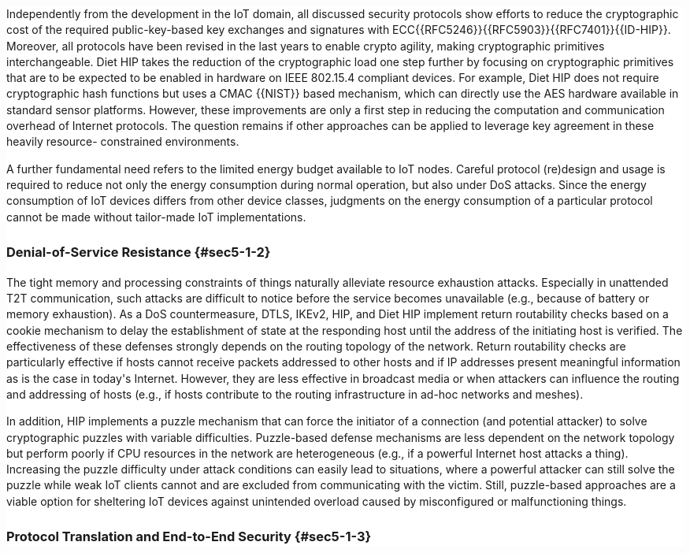 Independently from the development in the IoT domain, all discussed security
protocols show efforts to reduce the cryptographic cost of the required public-key-based
key exchanges and signatures with ECC{{RFC5246}}{{RFC5903}}{{RFC7401}}{{ID-HIP}}.
 Moreover, all protocols have been revised in the last years to enable crypto
agility, making cryptographic primitives interchangeable.  Diet HIP takes
the reduction of the cryptographic load one step further by focusing on cryptographic
primitives that are to be expected to be enabled in hardware on IEEE 802.15.4
compliant devices.  For example, Diet HIP does not require cryptographic
hash functions but uses a CMAC {{NIST}} based mechanism, which can directly
use the AES hardware available in standard sensor platforms.  However, these
improvements are only a first step in reducing the computation and communication
overhead of Internet protocols.  The question remains if other approaches
can be applied to leverage key agreement in these heavily resource- constrained
environments.

A further fundamental need refers to the limited energy budget available
to IoT nodes.  Careful protocol (re)design and usage is required to reduce
not only the energy consumption during normal operation, but also under DoS
attacks.  Since the energy consumption of IoT devices differs from other
device classes, judgments on the energy consumption of a particular protocol
cannot be made without tailor-made IoT implementations.

### Denial-of-Service Resistance {#sec5-1-2}

The tight memory and processing constraints of things naturally alleviate
resource exhaustion attacks.  Especially in unattended T2T communication,
such attacks are difficult to notice before the service becomes unavailable
(e.g., because of battery or memory exhaustion).  As a DoS countermeasure,
DTLS, IKEv2, HIP, and Diet HIP implement return routability checks based
on a cookie mechanism to delay the establishment of state at the responding
host until the address of the initiating host is verified.  The effectiveness
of these defenses strongly depends on the routing topology of the network.
 Return routability checks are particularly effective if hosts cannot receive
packets addressed to other hosts and if IP addresses present meaningful information
as is the case in today's Internet.  However, they are less effective in
broadcast media or when attackers can influence the routing and addressing
of hosts (e.g., if hosts contribute to the routing infrastructure in ad-hoc
networks and meshes).

In addition, HIP implements a puzzle mechanism that can force the initiator
of a connection (and potential attacker) to solve cryptographic puzzles with
variable difficulties.  Puzzle-based defense mechanisms are less dependent
on the network topology but perform poorly if CPU resources in the network
are heterogeneous (e.g., if a powerful Internet host attacks a thing).  Increasing
the puzzle difficulty under attack conditions can easily lead to situations,
where a powerful attacker can still solve the puzzle while weak IoT clients
cannot and are excluded from communicating with the victim.  Still, puzzle-based
approaches are a viable option for sheltering IoT devices against unintended
overload caused by misconfigured or malfunctioning things.

### Protocol Translation and End-to-End Security {#sec5-1-3}
